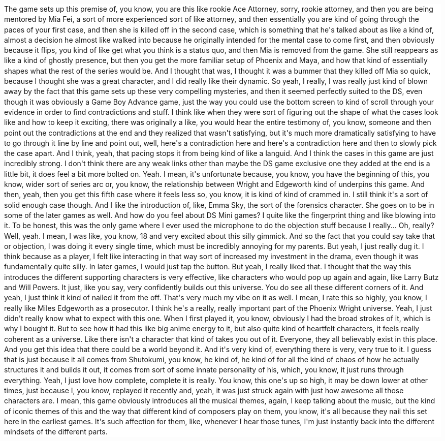 The game sets up this premise of, you know, you are this like rookie Ace Attorney, sorry, rookie attorney, and then you are being mentored by Mia Fei, a sort of more experienced sort of like attorney, and then essentially you are kind of going through the paces of your first case, and then she is killed off in the second case, which is something that he's talked about as like a kind of, almost a decision he almost like walked into because he originally intended for the mental case to come first, and then obviously because it flips, you kind of like get what you think is a status quo, and then Mia is removed from the game. She still reappears as like a kind of ghostly presence, but then you get the more familiar setup of Phoenix and Maya, and how that kind of essentially shapes what the rest of the series would be. And I thought that was, I thought it was a bummer that they killed off Mia so quick, because I thought she was a great character, and I did really like their dynamic.
So yeah, I really, I was really just kind of blown away by the fact that this game sets up these very compelling mysteries, and then it seemed perfectly suited to the DS, even though it was obviously a Game Boy Advance game, just the way you could use the bottom screen to kind of scroll through your evidence in order to find contradictions and stuff. I think like when they were sort of figuring out the shape of what the cases look like and how to keep it exciting, there was originally a like, you would hear the entire testimony of, you know, someone and then point out the contradictions at the end and they realized that wasn't satisfying, but it's much more dramatically satisfying to have to go through it line by line and point out, well, here's a contradiction here and here's a contradiction here and then to slowly pick the case apart. And I think, yeah, that pacing stops it from being kind of like a languid.
And I think the cases in this game are just incredibly strong. I don't think there are any weak links other than maybe the DS game exclusive one they added at the end is a little bit, it does feel a bit more bolted on. Yeah.
I mean, it's unfortunate because, you know, you have the beginning of this, you know, wider sort of series arc or, you know, the relationship between Wright and Edgeworth kind of underpins this game. And then, yeah, then you get this fifth case where it feels less so, you know, it is kind of kind of crammed in. I still think it's a sort of solid enough case though.
And I like the introduction of, like, Emma Sky, the sort of the forensics character. She goes on to be in some of the later games as well. And how do you feel about DS Mini games?
I quite like the fingerprint thing and like blowing into it. To be honest, this was the only game where I ever used the microphone to do the objection stuff because I really...
Oh, really?
Well, yeah. I mean, I was like, you know, 18 and very excited about this silly gimmick. And so the fact that you could say take that or objection, I was doing it every single time, which must be incredibly annoying for my parents.
But yeah, I just really dug it. I think because as a player, I felt like interacting in that way sort of increased my investment in the drama, even though it was fundamentally quite silly. In later games, I would just tap the button.
But yeah, I really liked that. I thought that the way this introduces the different supporting characters is very effective, like characters who would pop up again and again, like Larry Butz and Will Powers. It just, like you say, very confidently builds out this universe.
You do see all these different corners of it. And yeah, I just think it kind of nailed it from the off.
That's very much my vibe on it as well. I mean, I rate this so highly, you know, I really like Miles Edgeworth as a prosecutor. I think he's a really, really important part of the Phoenix Wright universe.
Yeah, I just didn't really know what to expect with this one. When I first played it, you know, obviously I had the broad strokes of it, which is why I bought it. But to see how it had this like big anime energy to it, but also quite kind of heartfelt characters, it feels really coherent as a universe.
Like there isn't a character that kind of takes you out of it. Everyone, they all believably exist in this place. And you get this idea that there could be a world beyond it.
And it's very kind of, everything there is very, very true to it. I guess that is just because it all comes from Shutokumi, you know, he kind of, he kind of for all the kind of chaos of how he actually structures it and builds it out, it comes from sort of some innate personality of his, which, you know, it just runs through everything. Yeah, I just love how complete, complete it is really.
You know, this one's up so high, it may be down lower at other times, just because I, you know, replayed it recently and, yeah, it was just struck again with just how awesome all those characters are. I mean, this game obviously introduces all the musical themes, again, I keep talking about the music, but the kind of iconic themes of this and the way that different kind of composers play on them, you know, it's all because they nail this set here in the earliest games. It's such affection for them, like, whenever I hear those tunes, I'm just instantly back into the different mindsets of the different parts.